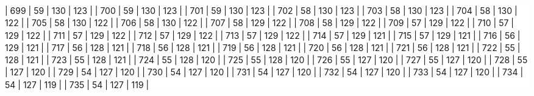 | 699 |  59 | 130 | 123 |
| 700 |  59 | 130 | 123 |
| 701 |  59 | 130 | 123 |
| 702 |  58 | 130 | 123 |
| 703 |  58 | 130 | 123 |
| 704 |  58 | 130 | 122 |
| 705 |  58 | 130 | 122 |
| 706 |  58 | 130 | 122 |
| 707 |  58 | 129 | 122 |
| 708 |  58 | 129 | 122 |
| 709 |  57 | 129 | 122 |
| 710 |  57 | 129 | 122 |
| 711 |  57 | 129 | 122 |
| 712 |  57 | 129 | 122 |
| 713 |  57 | 129 | 122 |
| 714 |  57 | 129 | 121 |
| 715 |  57 | 129 | 121 |
| 716 |  56 | 129 | 121 |
| 717 |  56 | 128 | 121 |
| 718 |  56 | 128 | 121 |
| 719 |  56 | 128 | 121 |
| 720 |  56 | 128 | 121 |
| 721 |  56 | 128 | 121 |
| 722 |  55 | 128 | 121 |
| 723 |  55 | 128 | 121 |
| 724 |  55 | 128 | 120 |
| 725 |  55 | 128 | 120 |
| 726 |  55 | 127 | 120 |
| 727 |  55 | 127 | 120 |
| 728 |  55 | 127 | 120 |
| 729 |  54 | 127 | 120 |
| 730 |  54 | 127 | 120 |
| 731 |  54 | 127 | 120 |
| 732 |  54 | 127 | 120 |
| 733 |  54 | 127 | 120 |
| 734 |  54 | 127 | 119 |
| 735 |  54 | 127 | 119 |